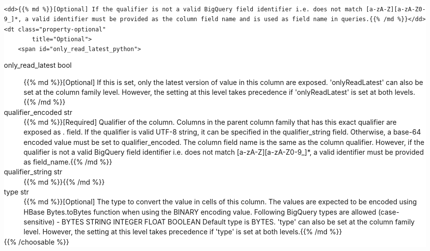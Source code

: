     <dd>{{% md %}}[Optional] If the qualifier is not a valid BigQuery field identifier i.e. does not match [a-zA-Z][a-zA-Z0-9_]*, a valid identifier must be provided as the column field name and is used as field name in queries.{{% /md %}}</dd><dt class="property-optional"
            title="Optional">
        <span id="only_read_latest_python">
<a href="#only_read_latest_python" style="color: inherit; text-decoration: inherit;">only_<wbr>read_<wbr>latest</a>
</span>
        <span class="property-indicator"></span>
        <span class="property-type">bool</span>
    </dt>
    <dd>{{% md %}}[Optional] If this is set, only the latest version of value in this column are exposed. 'onlyReadLatest' can also be set at the column family level. However, the setting at this level takes precedence if 'onlyReadLatest' is set at both levels.{{% /md %}}</dd><dt class="property-optional"
            title="Optional">
        <span id="qualifier_encoded_python">
<a href="#qualifier_encoded_python" style="color: inherit; text-decoration: inherit;">qualifier_<wbr>encoded</a>
</span>
        <span class="property-indicator"></span>
        <span class="property-type">str</span>
    </dt>
    <dd>{{% md %}}[Required] Qualifier of the column. Columns in the parent column family that has this exact qualifier are exposed as . field. If the qualifier is valid UTF-8 string, it can be specified in the qualifier_string field. Otherwise, a base-64 encoded value must be set to qualifier_encoded. The column field name is the same as the column qualifier. However, if the qualifier is not a valid BigQuery field identifier i.e. does not match [a-zA-Z][a-zA-Z0-9_]*, a valid identifier must be provided as field_name.{{% /md %}}</dd><dt class="property-optional"
            title="Optional">
        <span id="qualifier_string_python">
<a href="#qualifier_string_python" style="color: inherit; text-decoration: inherit;">qualifier_<wbr>string</a>
</span>
        <span class="property-indicator"></span>
        <span class="property-type">str</span>
    </dt>
    <dd>{{% md %}}{{% /md %}}</dd><dt class="property-optional"
            title="Optional">
        <span id="type_python">
<a href="#type_python" style="color: inherit; text-decoration: inherit;">type</a>
</span>
        <span class="property-indicator"></span>
        <span class="property-type">str</span>
    </dt>
    <dd>{{% md %}}[Optional] The type to convert the value in cells of this column. The values are expected to be encoded using HBase Bytes.toBytes function when using the BINARY encoding value. Following BigQuery types are allowed (case-sensitive) - BYTES STRING INTEGER FLOAT BOOLEAN Default type is BYTES. 'type' can also be set at the column family level. However, the setting at this level takes precedence if 'type' is set at both levels.{{% /md %}}</dd></dl>
{{% /choosable %}}
